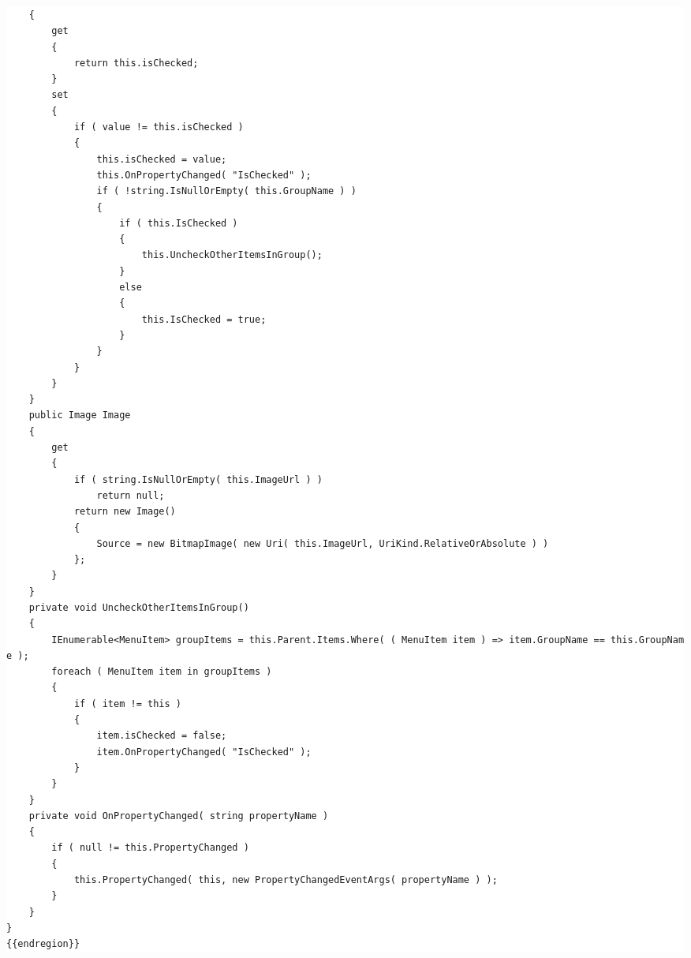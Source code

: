 	    {
	        get
	        {
	            return this.isChecked;
	        }
	        set
	        {
	            if ( value != this.isChecked )
	            {
	                this.isChecked = value;
	                this.OnPropertyChanged( "IsChecked" );
	                if ( !string.IsNullOrEmpty( this.GroupName ) )
	                {
	                    if ( this.IsChecked )
	                    {
	                        this.UncheckOtherItemsInGroup();
	                    }
	                    else
	                    {
	                        this.IsChecked = true;
	                    }
	                }
	            }
	        }
	    }
	    public Image Image
	    {
	        get
	        {
	            if ( string.IsNullOrEmpty( this.ImageUrl ) )
	                return null;
	            return new Image()
	            {
	                Source = new BitmapImage( new Uri( this.ImageUrl, UriKind.RelativeOrAbsolute ) )
	            };
	        }
	    }
	    private void UncheckOtherItemsInGroup()
	    {
	        IEnumerable<MenuItem> groupItems = this.Parent.Items.Where( ( MenuItem item ) => item.GroupName == this.GroupName );
	        foreach ( MenuItem item in groupItems )
	        {
	            if ( item != this )
	            {
	                item.isChecked = false;
	                item.OnPropertyChanged( "IsChecked" );
	            }
	        }
	    }
	    private void OnPropertyChanged( string propertyName )
	    {
	        if ( null != this.PropertyChanged )
	        {
	            this.PropertyChanged( this, new PropertyChangedEventArgs( propertyName ) );
	        }
	    }
	}
	{{endregion}}
